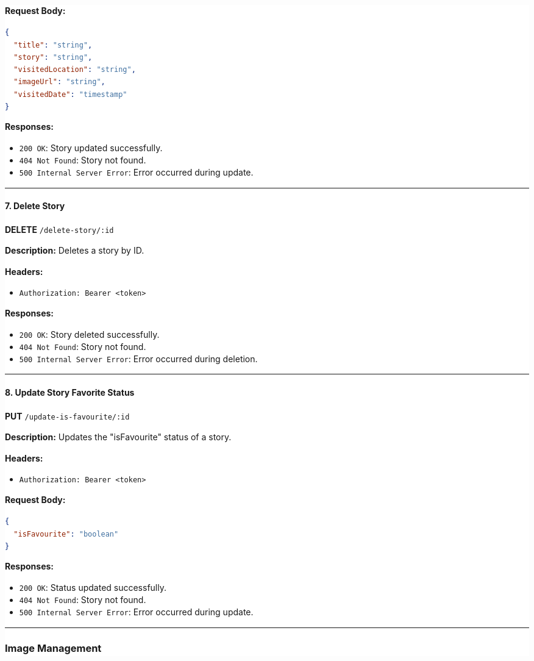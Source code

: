 **Request Body:**
```json
{
  "title": "string",
  "story": "string",
  "visitedLocation": "string",
  "imageUrl": "string",
  "visitedDate": "timestamp"
}
```

**Responses:**
- `200 OK`: Story updated successfully.
- `404 Not Found`: Story not found.
- `500 Internal Server Error`: Error occurred during update.

---

#### **7. Delete Story**
**DELETE** `/delete-story/:id`

**Description:** Deletes a story by ID.

**Headers:**
- `Authorization: Bearer <token>`

**Responses:**
- `200 OK`: Story deleted successfully.
- `404 Not Found`: Story not found.
- `500 Internal Server Error`: Error occurred during deletion.

---

#### **8. Update Story Favorite Status**
**PUT** `/update-is-favourite/:id`

**Description:** Updates the "isFavourite" status of a story.

**Headers:**
- `Authorization: Bearer <token>`

**Request Body:**
```json
{
  "isFavourite": "boolean"
}
```

**Responses:**
- `200 OK`: Status updated successfully.
- `404 Not Found`: Story not found.
- `500 Internal Server Error`: Error occurred during update.

---

### **Image Management**
